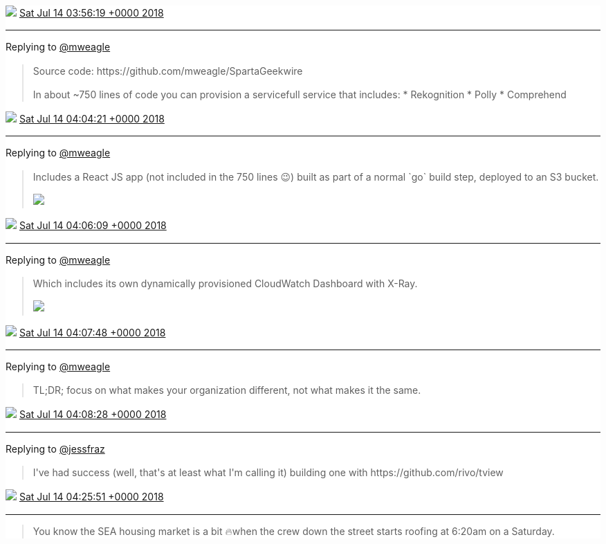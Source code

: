 <img src="./media/tweet.ico" width="12" /> [Sat Jul 14 03:56:19 +0000 2018](https://twitter.com/mweagle/status/1017981089070006272)

----

Replying to [@mweagle](https://twitter.com/mweagle/status/1017980164125351936)

> Source code: https://github\.com/mweagle/SpartaGeekwire
>
> In about \~750 lines of code you can provision a servicefull service that includes:
> \* Rekognition
> \* Polly
> \* Comprehend

<img src="./media/tweet.ico" width="12" /> [Sat Jul 14 04:04:21 +0000 2018](https://twitter.com/mweagle/status/1017983109864669184)

----

Replying to [@mweagle](https://twitter.com/mweagle/status/1017983109864669184)

> Includes a React JS app \(not included in the 750 lines 😉\) built as part of a normal \`go\` build step, deployed to an S3 bucket\.
>
> ![](/twitter/archive/media/1017983564871229440-DiCaoTgVQAA3oLL.jpg)

<img src="./media/tweet.ico" width="12" /> [Sat Jul 14 04:06:09 +0000 2018](https://twitter.com/mweagle/status/1017983564871229440)

----

Replying to [@mweagle](https://twitter.com/mweagle/status/1017983564871229440)

> Which includes its own dynamically provisioned CloudWatch Dashboard with X\-Ray\.
>
> ![](/twitter/archive/media/1017983979360677889-DiCbA0-UwAAZNde.jpg)

<img src="./media/tweet.ico" width="12" /> [Sat Jul 14 04:07:48 +0000 2018](https://twitter.com/mweagle/status/1017983979360677889)

----

Replying to [@mweagle](https://twitter.com/mweagle/status/1017983979360677889)

> TL;DR; focus on what makes your organization different, not what makes it the same\.

<img src="./media/tweet.ico" width="12" /> [Sat Jul 14 04:08:28 +0000 2018](https://twitter.com/mweagle/status/1017984148873474048)

----

Replying to [@jessfraz](https://twitter.com/jessfraz/status/1017981498199302146)

> I've had success \(well, that's at least what I'm calling it\) building one with https://github\.com/rivo/tview

<img src="./media/tweet.ico" width="12" /> [Sat Jul 14 04:25:51 +0000 2018](https://twitter.com/mweagle/status/1017988522853036032)

----

> You know the SEA housing market is a bit 🔥when the crew down the street starts roofing at 6:20am on a Saturday\.
